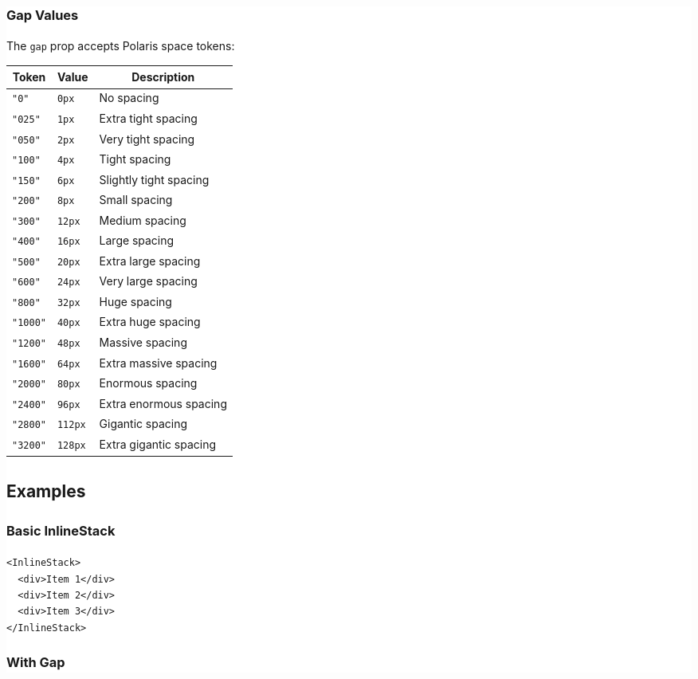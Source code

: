 ### Gap Values

The `gap` prop accepts Polaris space tokens:

| Token | Value | Description |
|-------|-------|-------------|
| `"0"` | `0px` | No spacing |
| `"025"` | `1px` | Extra tight spacing |
| `"050"` | `2px` | Very tight spacing |
| `"100"` | `4px` | Tight spacing |
| `"150"` | `6px` | Slightly tight spacing |
| `"200"` | `8px` | Small spacing |
| `"300"` | `12px` | Medium spacing |
| `"400"` | `16px` | Large spacing |
| `"500"` | `20px` | Extra large spacing |
| `"600"` | `24px` | Very large spacing |
| `"800"` | `32px` | Huge spacing |
| `"1000"` | `40px` | Extra huge spacing |
| `"1200"` | `48px` | Massive spacing |
| `"1600"` | `64px` | Extra massive spacing |
| `"2000"` | `80px` | Enormous spacing |
| `"2400"` | `96px` | Extra enormous spacing |
| `"2800"` | `112px` | Gigantic spacing |
| `"3200"` | `128px` | Extra gigantic spacing |

## Examples

### Basic InlineStack

```tsx
<InlineStack>
  <div>Item 1</div>
  <div>Item 2</div>
  <div>Item 3</div>
</InlineStack>
```

### With Gap
